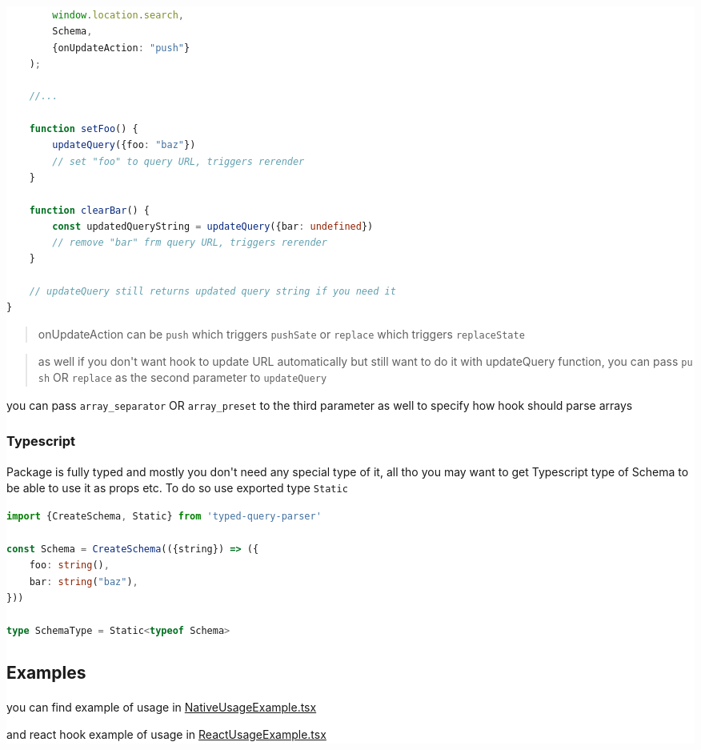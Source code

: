 ```ts
        window.location.search,
        Schema,
        {onUpdateAction: "push"}
    );
    
    //...

    function setFoo() {
        updateQuery({foo: "baz"})
        // set "foo" to query URL, triggers rerender
    }

    function clearBar() {
        const updatedQueryString = updateQuery({bar: undefined})
        // remove "bar" frm query URL, triggers rerender
    }

    // updateQuery still returns updated query string if you need it
}
```

> onUpdateAction can be `push` which triggers `pushSate` or `replace` which triggers `replaceState`

> as well if you don't want hook to update URL automatically but still want to do it with updateQuery function, you can pass `push` OR `replace` as the second parameter to `updateQuery` 

you can pass `array_separator` OR `array_preset` to the third parameter as well to specify how hook should parse arrays


### Typescript

Package is fully typed and mostly you don't need any special type of it, all tho you may want to get Typescript type of Schema to be able to use it as props etc. To do so use exported type `Static`

```ts
import {CreateSchema, Static} from 'typed-query-parser'

const Schema = CreateSchema(({string}) => ({
    foo: string(),
    bar: string("baz"),
}))

type SchemaType = Static<typeof Schema>
```

## Examples

you can find example of usage in [NativeUsageExample.tsx](https://github.com/frolad/typed-query-parser/blob/main/example/src/NativeUsageExample.tsx)

and react hook example of usage in [ReactUsageExample.tsx](https://github.com/frolad/typed-query-parser/blob/main/example/src/ReactUsageExample.tsx)
